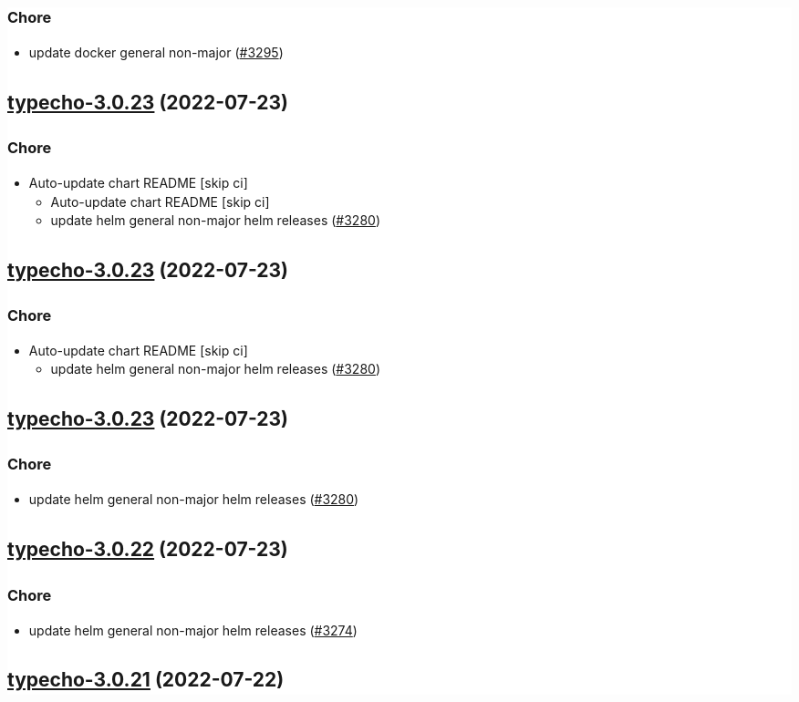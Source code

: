 ### Chore

- update docker general non-major ([#3295](https://github.com/truecharts/apps/issues/3295))




## [typecho-3.0.23](https://github.com/truecharts/apps/compare/typecho-3.0.22...typecho-3.0.23) (2022-07-23)

### Chore

- Auto-update chart README [skip ci]
  - Auto-update chart README [skip ci]
  - update helm general non-major helm releases ([#3280](https://github.com/truecharts/apps/issues/3280))




## [typecho-3.0.23](https://github.com/truecharts/apps/compare/typecho-3.0.22...typecho-3.0.23) (2022-07-23)

### Chore

- Auto-update chart README [skip ci]
  - update helm general non-major helm releases ([#3280](https://github.com/truecharts/apps/issues/3280))




## [typecho-3.0.23](https://github.com/truecharts/apps/compare/typecho-3.0.22...typecho-3.0.23) (2022-07-23)

### Chore

- update helm general non-major helm releases ([#3280](https://github.com/truecharts/apps/issues/3280))




## [typecho-3.0.22](https://github.com/truecharts/apps/compare/typecho-3.0.21...typecho-3.0.22) (2022-07-23)

### Chore

- update helm general non-major helm releases ([#3274](https://github.com/truecharts/apps/issues/3274))




## [typecho-3.0.21](https://github.com/truecharts/apps/compare/typecho-3.0.19...typecho-3.0.21) (2022-07-22)
